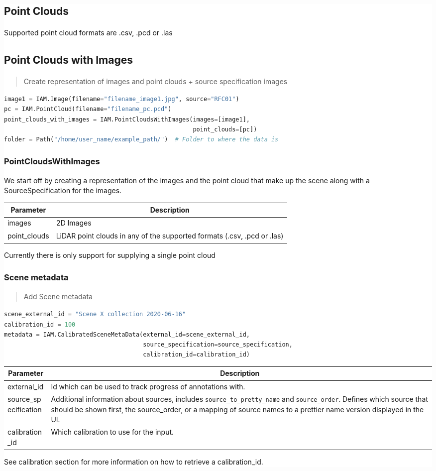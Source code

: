## Point Clouds

<aside class="notice">
Supported point cloud formats are .csv, .pcd or .las
</aside>

## Point Clouds with Images

> Create representation of images and point clouds + source specification images

```python
image1 = IAM.Image(filename="filename_image1.jpg", source="RFC01")
pc = IAM.PointCloud(filename="filename_pc.pcd")
point_clouds_with_images = IAM.PointCloudsWithImages(images=[image1],
                                                     point_clouds=[pc])
folder = Path("/home/user_name/example_path/")  # Folder to where the data is
```

### PointCloudsWithImages

We start off by creating a representation of the images and the point cloud that make up the scene along with a SourceSpecification for the images.

| Parameter    | Description                                                             |
| ------------ | ----------------------------------------------------------------------- |
| images       | 2D Images                                                               |
| point_clouds | LiDAR point clouds in any of the supported formats (.csv, .pcd or .las) |

<aside class="warning">
Currently there is only support for supplying a single point cloud
</aside>

### Scene metadata

> Add Scene metadata

```python
scene_external_id = "Scene X collection 2020-06-16"
calibration_id = 100
metadata = IAM.CalibratedSceneMetaData(external_id=scene_external_id,
                                       source_specification=source_specification,
                                       calibration_id=calibration_id)
```

| Parameter            | Description                                                                                                                                                                                                                                |
| -------------------- | ------------------------------------------------------------------------------------------------------------------------------------------------------------------------------------------------------------------------------------------ |
| external_id          | Id which can be used to track progress of annotations with.                                                                                                                                                                                |
| source_specification | Additional information about sources, includes `source_to_pretty_name` and `source_order`. Defines which source that should be shown first, the source_order, or a mapping of source names to a prettier name version displayed in the UI. |
| calibration_id       | Which calibration to use for the input.                                                                                                                                                                                                    |

See calibration section for more information on how to retrieve a calibration_id.
